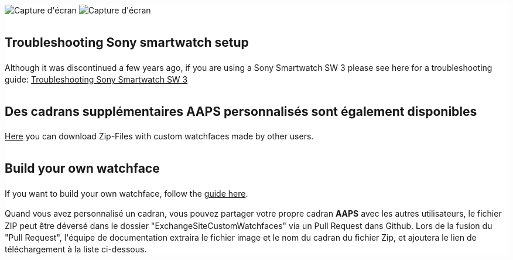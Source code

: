 ![Capture d'écran](../images/Garmin_WF.png) ![Capture d'écran](../images/Garmin_WF-annotated.png)

## Troubleshooting Sony smartwatch setup

Although it was discontinued a few years ago, if you are using a Sony Smartwatch SW 3 please see here for a troubleshooting guide: [Troubleshooting Sony Smartwatch SW 3](../UsefulLinks/SonySW3.md)

## Des cadrans supplémentaires AAPS personnalisés sont également disponibles

[Here](../UsefulLinks/AdditionalWatchfaces.md) you can download Zip-Files with custom watchfaces made by other users.

## Build your own watchface

If you want to build your own watchface, follow the [guide here](../UsefulLinks/CustomWatchfaceReference.md).

Quand vous avez personnalisé un cadran, vous pouvez partager votre propre cadran **AAPS** avec les autres utilisateurs, le fichier ZIP peut être déversé dans le dossier "ExchangeSiteCustomWatchfaces" via un Pull Request dans Github. Lors de la fusion du "Pull Request", l'équipe de documentation extraira le fichier image et le nom du cadran du fichier Zip, et ajoutera le lien de téléchargement à la liste ci-dessous.

